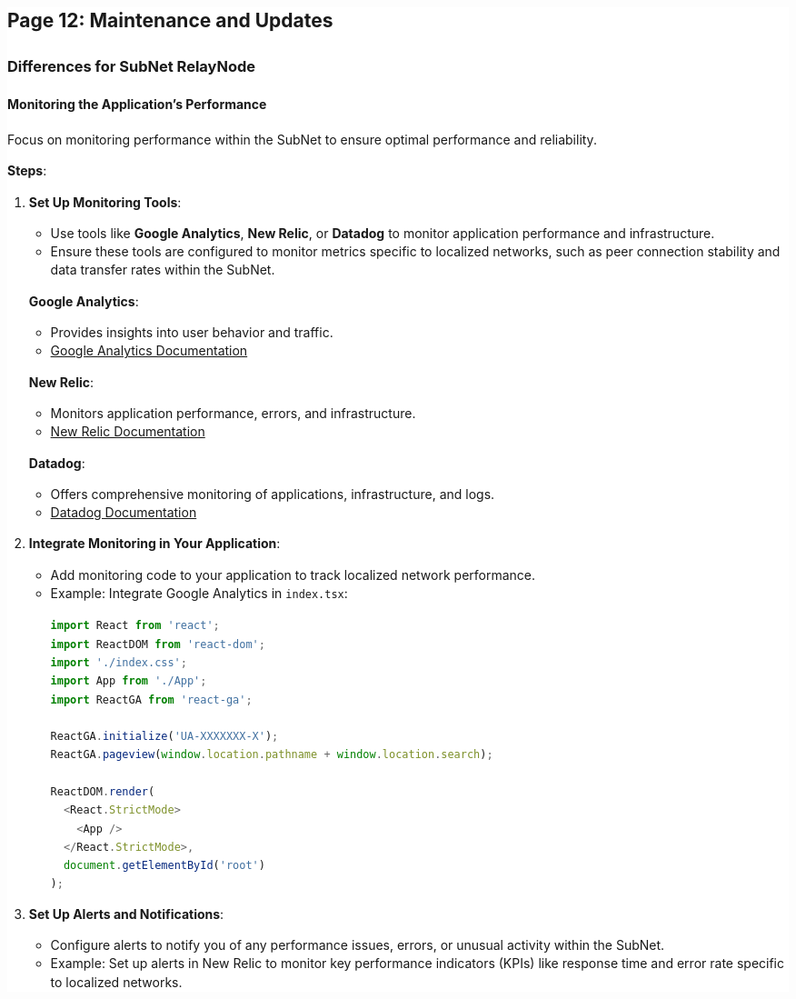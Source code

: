## Page 12: Maintenance and Updates

### Differences for SubNet RelayNode

#### Monitoring the Application’s Performance

Focus on monitoring performance within the SubNet to ensure optimal performance and reliability. 

**Steps**:

1. **Set Up Monitoring Tools**:
   - Use tools like **Google Analytics**, **New Relic**, or **Datadog** to monitor application performance and infrastructure.
   - Ensure these tools are configured to monitor metrics specific to localized networks, such as peer connection stability and data transfer rates within the SubNet.

   **Google Analytics**:
   - Provides insights into user behavior and traffic.
   - [Google Analytics Documentation](https://support.google.com/analytics/answer/1008015?hl=en)

   **New Relic**:
   - Monitors application performance, errors, and infrastructure.
   - [New Relic Documentation](https://docs.newrelic.com/)

   **Datadog**:
   - Offers comprehensive monitoring of applications, infrastructure, and logs.
   - [Datadog Documentation](https://docs.datadoghq.com/)

2. **Integrate Monitoring in Your Application**:
   - Add monitoring code to your application to track localized network performance.
   - Example: Integrate Google Analytics in `index.tsx`:
     ```typescript
     import React from 'react';
     import ReactDOM from 'react-dom';
     import './index.css';
     import App from './App';
     import ReactGA from 'react-ga';

     ReactGA.initialize('UA-XXXXXXX-X');
     ReactGA.pageview(window.location.pathname + window.location.search);

     ReactDOM.render(
       <React.StrictMode>
         <App />
       </React.StrictMode>,
       document.getElementById('root')
     );
     ```

3. **Set Up Alerts and Notifications**:
   - Configure alerts to notify you of any performance issues, errors, or unusual activity within the SubNet.
   - Example: Set up alerts in New Relic to monitor key performance indicators (KPIs) like response time and error rate specific to localized networks.
